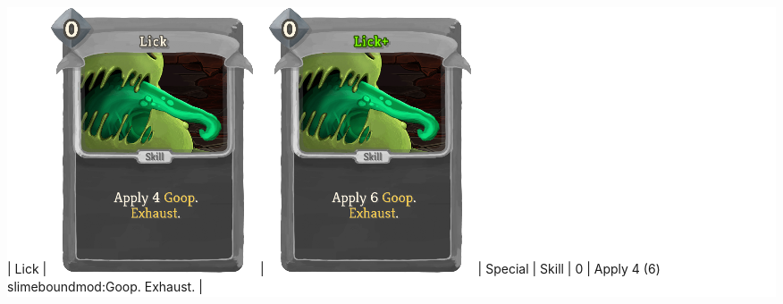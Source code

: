 | Lick | ![](small-card-images/Colorless-Lick.png) | ![](small-card-images/Colorless-LickPlus.png) | Special | Skill | 0 | Apply 4 (6) slimeboundmod:Goop. Exhaust. |